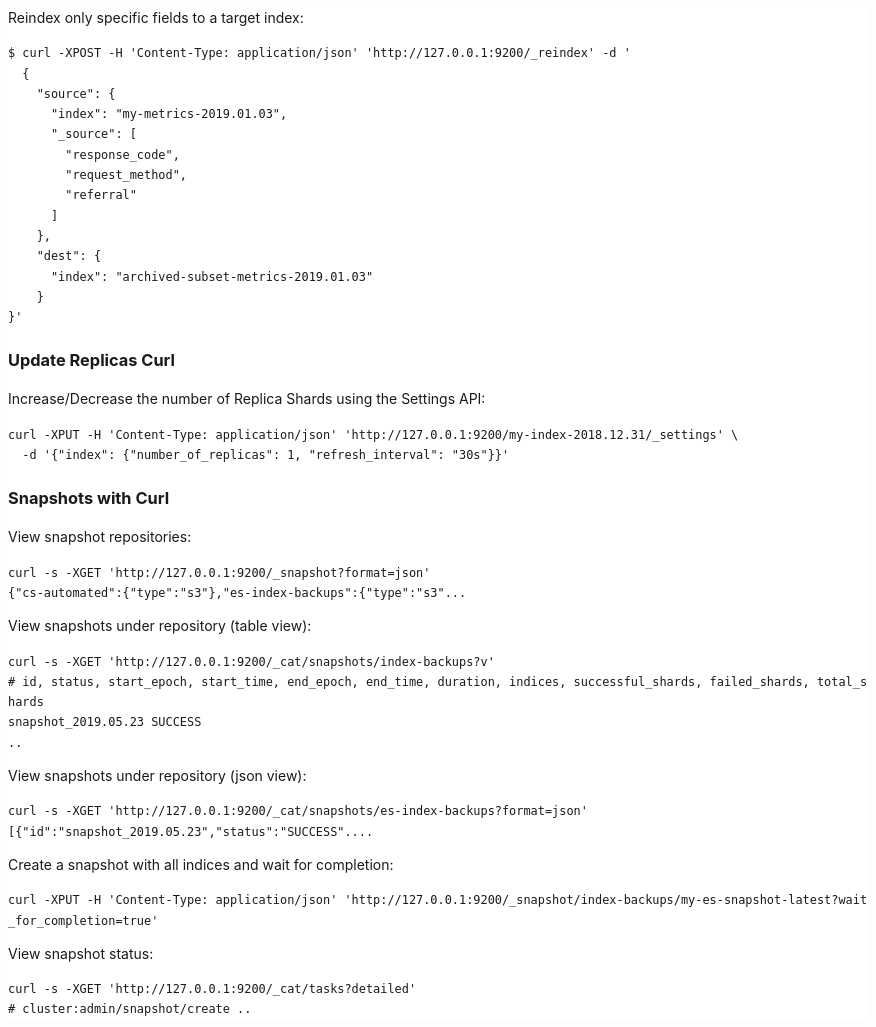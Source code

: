 Reindex only specific fields to a target index:

    $ curl -XPOST -H 'Content-Type: application/json' 'http://127.0.0.1:9200/_reindex' -d '
      {
        "source": {
          "index": "my-metrics-2019.01.03",
          "_source": [
            "response_code",
            "request_method",
            "referral"
          ]
        }, 
        "dest": {
          "index": "archived-subset-metrics-2019.01.03"
        }
    }'

### Update Replicas Curl

Increase/Decrease the number of Replica Shards using the Settings API:

    curl -XPUT -H 'Content-Type: application/json' 'http://127.0.0.1:9200/my-index-2018.12.31/_settings' \
      -d '{"index": {"number_of_replicas": 1, "refresh_interval": "30s"}}'

### Snapshots with Curl

View snapshot repositories:

    curl -s -XGET 'http://127.0.0.1:9200/_snapshot?format=json'
    {"cs-automated":{"type":"s3"},"es-index-backups":{"type":"s3"...

View snapshots under repository (table view):

    curl -s -XGET 'http://127.0.0.1:9200/_cat/snapshots/index-backups?v'
    # id, status, start_epoch, start_time, end_epoch, end_time, duration, indices, successful_shards, failed_shards, total_shards
    snapshot_2019.05.23 SUCCESS
    ..

View snapshots under repository (json view):

    curl -s -XGET 'http://127.0.0.1:9200/_cat/snapshots/es-index-backups?format=json'
    [{"id":"snapshot_2019.05.23","status":"SUCCESS"....

Create a snapshot with all indices and wait for completion:

    curl -XPUT -H 'Content-Type: application/json' 'http://127.0.0.1:9200/_snapshot/index-backups/my-es-snapshot-latest?wait_for_completion=true'

View snapshot status:

    curl -s -XGET 'http://127.0.0.1:9200/_cat/tasks?detailed'
    # cluster:admin/snapshot/create ..
